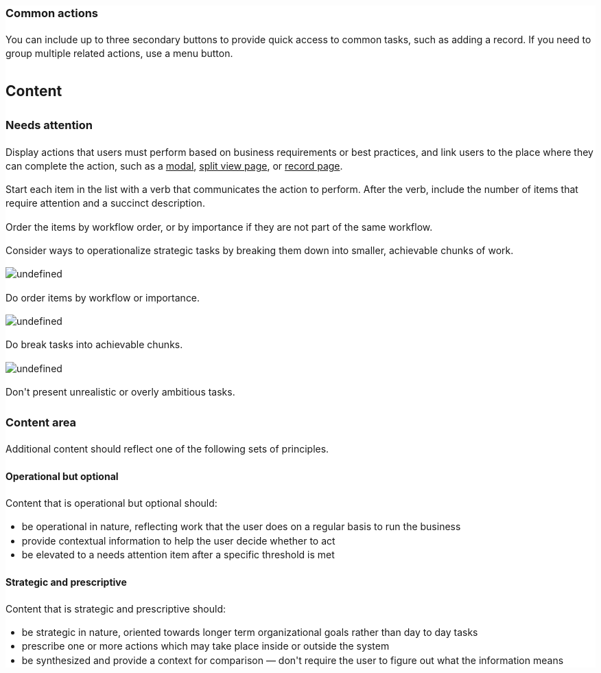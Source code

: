 ### Common actions

You can include up to three secondary buttons to provide quick access to common tasks, such as adding a record. If you need to group multiple related actions, use a menu button.

 Content
--------

### Needs attention

Display actions that users must perform based on business requirements or best practices, and link users to the place where they can complete the action, such as a [modal](/skyux/components/modal.md), [split view page](/skyux/design/guidelines/page-layouts/split-view-page.md), or [record page](/skyux/design/guidelines/page-layouts/record-page.md).

Start each item in the list with a verb that communicates the action to perform. After the verb, include the number of items that require attention and a succinct description.

Order the items by workflow order, or by importance if they are not part of the same workflow.

Consider ways to operationalize strategic tasks by breaking them down into smaller, achievable chunks of work.

![undefined](https://sky.blackbaudcdn.net/skyuxapps/skyux/assets/img/guidelines/action-hub/needs-attention-order-600.f7d13bf69af6b36c894d1486ed949008.png)

Do order items by workflow or importance.

![undefined](https://sky.blackbaudcdn.net/skyuxapps/skyux/assets/img/guidelines/action-hub/needs-attention-achievable-600.33831790ebc533cf639cd485175b8628.png)

Do break tasks into achievable chunks.

![undefined](https://sky.blackbaudcdn.net/skyuxapps/skyux/assets/img/guidelines/action-hub/needs-attention-unachievable-600.538420d9933d78ba6443e7a82bbe2500.png)

Don't present unrealistic or overly ambitious tasks.

### Content area

Additional content should reflect one of the following sets of principles.

#### Operational but optional

Content that is operational but optional should:

*   be operational in nature, reflecting work that the user does on a regular basis to run the business
*   provide contextual information to help the user decide whether to act
*   be elevated to a needs attention item after a specific threshold is met

#### Strategic and prescriptive

Content that is strategic and prescriptive should:

*   be strategic in nature, oriented towards longer term organizational goals rather than day to day tasks
*   prescribe one or more actions which may take place inside or outside the system
*   be synthesized and provide a context for comparison — don't require the user to figure out what the information means
